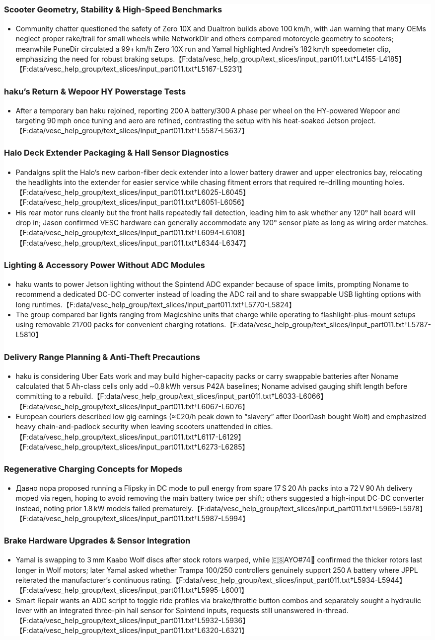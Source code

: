 ### Scooter Geometry, Stability & High-Speed Benchmarks
- Community chatter questioned the safety of Zero 10X and Dualtron builds above 100 km/h, with Jan warning that many OEMs neglect proper rake/trail for small wheels while NetworkDir and others compared motorcycle geometry to scooters; meanwhile PuneDir circulated a 99+ km/h Zero 10X run and Yamal highlighted Andrei’s 182 km/h speedometer clip, emphasizing the need for robust braking setups.【F:data/vesc_help_group/text_slices/input_part011.txt†L4155-L4185】【F:data/vesc_help_group/text_slices/input_part011.txt†L5167-L5231】

### haku’s Return & Wepoor HY Powerstage Tests
- After a temporary ban haku rejoined, reporting 200 A battery/300 A phase per wheel on the HY-powered Wepoor and targeting 90 mph once tuning and aero are refined, contrasting the setup with his heat-soaked Jetson project.【F:data/vesc_help_group/text_slices/input_part011.txt†L5587-L5637】

### Halo Deck Extender Packaging & Hall Sensor Diagnostics
- Pandalgns split the Halo’s new carbon-fiber deck extender into a lower battery drawer and upper electronics bay, relocating the headlights into the extender for easier service while chasing fitment errors that required re-drilling mounting holes.【F:data/vesc_help_group/text_slices/input_part011.txt†L6025-L6045】【F:data/vesc_help_group/text_slices/input_part011.txt†L6051-L6056】
- His rear motor runs cleanly but the front halls repeatedly fail detection, leading him to ask whether any 120° hall board will drop in; Jason confirmed VESC hardware can generally accommodate any 120° sensor plate as long as wiring order matches.【F:data/vesc_help_group/text_slices/input_part011.txt†L6094-L6108】【F:data/vesc_help_group/text_slices/input_part011.txt†L6344-L6347】

### Lighting & Accessory Power Without ADC Modules
- haku wants to power Jetson lighting without the Spintend ADC expander because of space limits, prompting Noname to recommend a dedicated DC-DC converter instead of loading the ADC rail and to share swappable USB lighting options with long runtimes.【F:data/vesc_help_group/text_slices/input_part011.txt†L5770-L5824】
- The group compared bar lights ranging from Magicshine units that charge while operating to flashlight-plus-mount setups using removable 21700 packs for convenient charging rotations.【F:data/vesc_help_group/text_slices/input_part011.txt†L5787-L5810】

### Delivery Range Planning & Anti-Theft Precautions
- haku is considering Uber Eats work and may build higher-capacity packs or carry swappable batteries after Noname calculated that 5 Ah-class cells only add ~0.8 kWh versus P42A baselines; Noname advised gauging shift length before committing to a rebuild.【F:data/vesc_help_group/text_slices/input_part011.txt†L6033-L6066】【F:data/vesc_help_group/text_slices/input_part011.txt†L6067-L6076】
- European couriers described low gig earnings (≈€20/h peak down to “slavery” after DoorDash bought Wolt) and emphasized heavy chain-and-padlock security when leaving scooters unattended in cities.【F:data/vesc_help_group/text_slices/input_part011.txt†L6117-L6129】【F:data/vesc_help_group/text_slices/input_part011.txt†L6273-L6285】

### Regenerative Charging Concepts for Mopeds
- Давно пора proposed running a Flipsky in DC mode to pull energy from spare 17 S 20 Ah packs into a 72 V 90 Ah delivery moped via regen, hoping to avoid removing the main battery twice per shift; others suggested a high-input DC-DC converter instead, noting prior 1.8 kW models failed prematurely.【F:data/vesc_help_group/text_slices/input_part011.txt†L5969-L5978】【F:data/vesc_help_group/text_slices/input_part011.txt†L5987-L5994】

### Brake Hardware Upgrades & Sensor Integration
- Yamal is swapping to 3 mm Kaabo Wolf discs after stock rotors warped, while 🇪🇸AYO#74🏁 confirmed the thicker rotors last longer in Wolf motors; later Yamal asked whether Trampa 100/250 controllers genuinely support 250 A battery where JPPL reiterated the manufacturer’s continuous rating.【F:data/vesc_help_group/text_slices/input_part011.txt†L5934-L5944】【F:data/vesc_help_group/text_slices/input_part011.txt†L5995-L6001】
- Smart Repair wants an ADC script to toggle ride profiles via brake/throttle button combos and separately sought a hydraulic lever with an integrated three-pin hall sensor for Spintend inputs, requests still unanswered in-thread.【F:data/vesc_help_group/text_slices/input_part011.txt†L5932-L5936】【F:data/vesc_help_group/text_slices/input_part011.txt†L6320-L6321】
